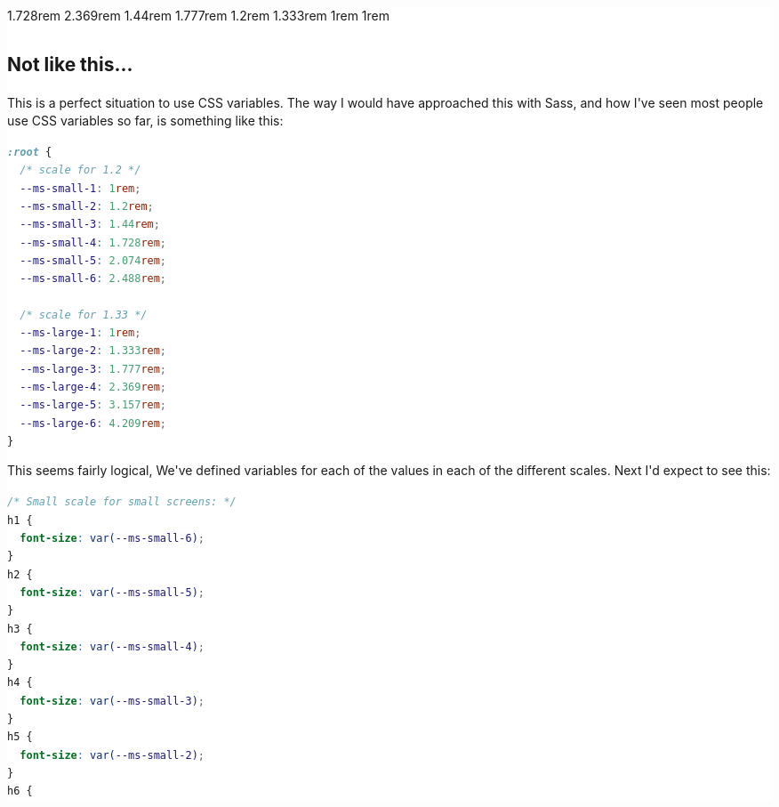 <tr>
<td style="text-align:center">1.728rem</td>
<td style="text-align:center">2.369rem</td>
</tr>
<tr>
<td style="text-align:center">1.44rem</td>
<td style="text-align:center">1.777rem</td>
</tr>
<tr>
<td style="text-align:center">1.2rem</td>
<td style="text-align:center">1.333rem</td>
</tr>
<tr>
<td style="text-align:center">1rem</td>
<td style="text-align:center">1rem</td>
</tr>
</tbody>
</table>

## Not like this...

This is a perfect situation to use CSS variables. The way I would have approached this with Sass, and how I've seen most people use CSS variables so far, is something like this:

```css
:root {
  /* scale for 1.2 */
  --ms-small-1: 1rem;
  --ms-small-2: 1.2rem;
  --ms-small-3: 1.44rem;
  --ms-small-4: 1.728rem;
  --ms-small-5: 2.074rem;
  --ms-small-6: 2.488rem;

  /* scale for 1.33 */
  --ms-large-1: 1rem;
  --ms-large-2: 1.333rem;
  --ms-large-3: 1.777rem;
  --ms-large-4: 2.369rem;
  --ms-large-5: 3.157rem;
  --ms-large-6: 4.209rem;
}
```

This seems fairly logical, We've defined variables for each of the values in each of the different scales. Next I'd expect to see this:

```css
/* Small scale for small screens: */
h1 {
  font-size: var(--ms-small-6);
}
h2 {
  font-size: var(--ms-small-5);
}
h3 {
  font-size: var(--ms-small-4);
}
h4 {
  font-size: var(--ms-small-3);
}
h5 {
  font-size: var(--ms-small-2);
}
h6 {
```